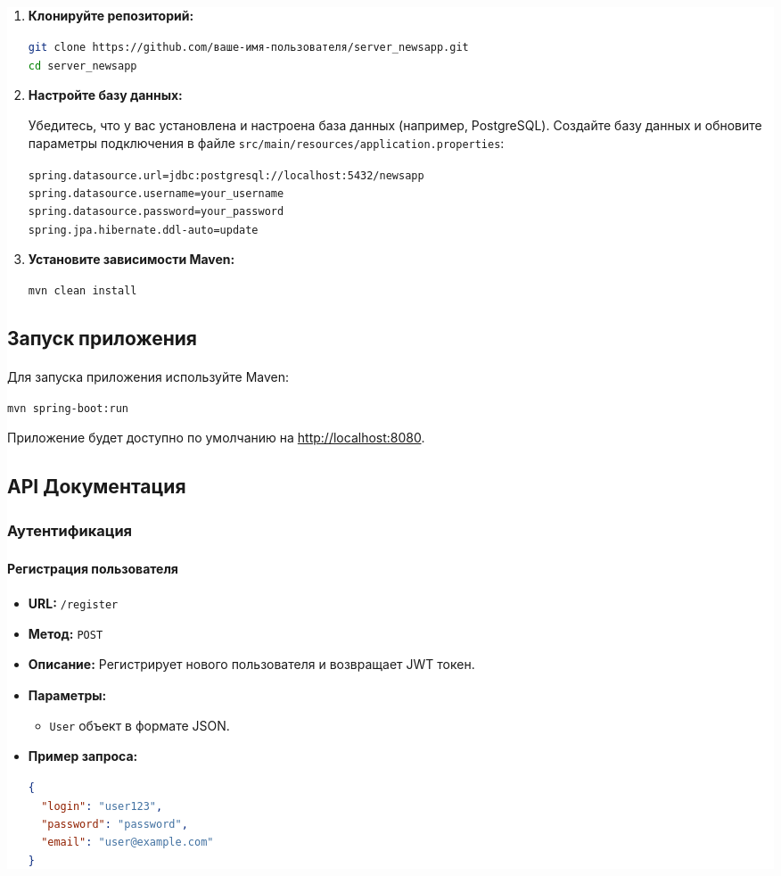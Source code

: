1. **Клонируйте репозиторий:**

   ```bash
   git clone https://github.com/ваше-имя-пользователя/server_newsapp.git
   cd server_newsapp
   ```

2. **Настройте базу данных:**

   Убедитесь, что у вас установлена и настроена база данных (например, PostgreSQL). Создайте базу данных и обновите параметры подключения в файле `src/main/resources/application.properties`:

   ```properties
   spring.datasource.url=jdbc:postgresql://localhost:5432/newsapp
   spring.datasource.username=your_username
   spring.datasource.password=your_password
   spring.jpa.hibernate.ddl-auto=update
   ```

3. **Установите зависимости Maven:**

   ```bash
   mvn clean install
   ```

## Запуск приложения

Для запуска приложения используйте Maven:

```bash
mvn spring-boot:run
```

Приложение будет доступно по умолчанию на [http://localhost:8080](http://localhost:8080).

## API Документация

### Аутентификация

#### Регистрация пользователя

- **URL:** `/register`
- **Метод:** `POST`
- **Описание:** Регистрирует нового пользователя и возвращает JWT токен.
- **Параметры:**
  - `User` объект в формате JSON.

- **Пример запроса:**

  ```json
  {
    "login": "user123",
    "password": "password",
    "email": "user@example.com"
  }
  ```
